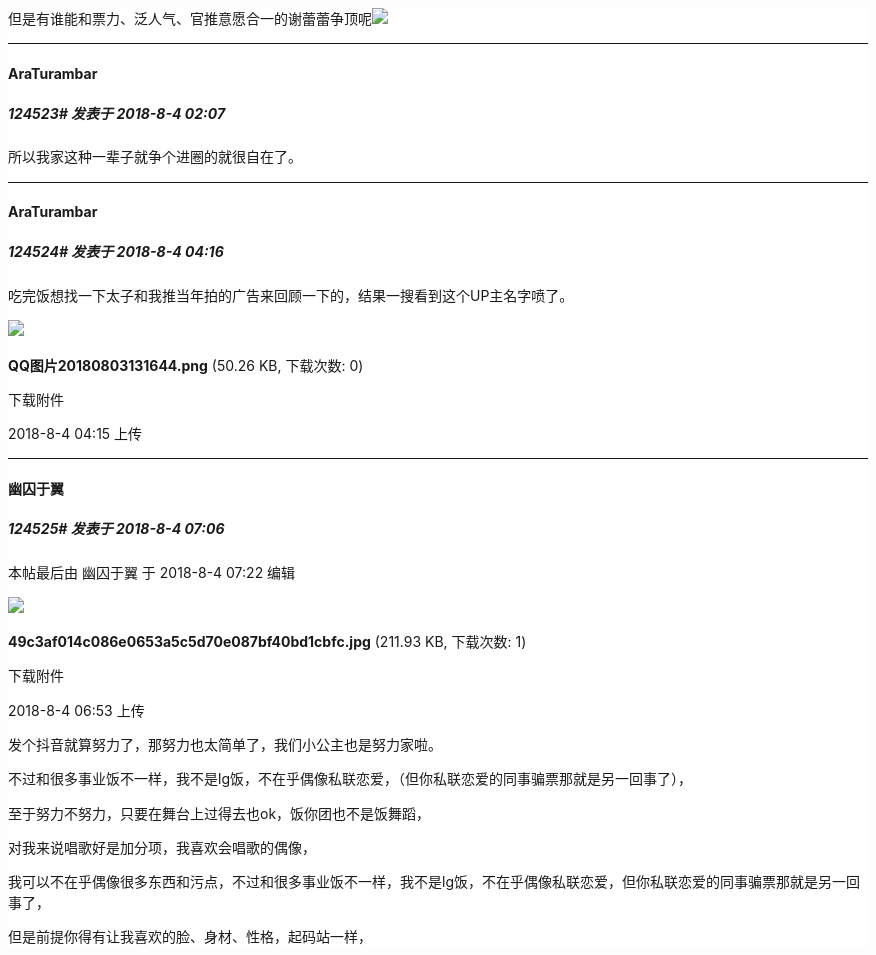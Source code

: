 
但是有谁能和票力、泛人气、官推意愿合一的谢蕾蕾争顶呢<img src="https://static.saraba1st.com/image/smiley/face2017/037.png" referrerpolicy="no-referrer">


*****

####  AraTurambar  
##### 124523#       发表于 2018-8-4 02:07


所以我家这种一辈子就争个进圈的就很自在了。


*****

####  AraTurambar  
##### 124524#       发表于 2018-8-4 04:16


吃完饭想找一下太子和我推当年拍的广告来回顾一下的，结果一搜看到这个UP主名字喷了。


<img src="https://img.saraba1st.com/forum/201808/04/041554bqay2b7ncazmccq5.png" referrerpolicy="no-referrer">


<strong>QQ图片20180803131644.png</strong> (50.26 KB, 下载次数: 0)

下载附件

2018-8-4 04:15 上传


*****

####  幽囚于翼  
##### 124525#       发表于 2018-8-4 07:06


 本帖最后由 幽囚于翼 于 2018-8-4 07:22 编辑 


<img src="https://img.saraba1st.com/forum/201808/04/065313lbko0lb4ll48klko.jpg" referrerpolicy="no-referrer">


<strong>49c3af014c086e0653a5c5d70e087bf40bd1cbfc.jpg</strong> (211.93 KB, 下载次数: 1)

下载附件

2018-8-4 06:53 上传


发个抖音就算努力了，那努力也太简单了，我们小公主也是努力家啦。

不过和很多事业饭不一样，我不是lg饭，不在乎偶像私联恋爱，（但你私联恋爱的同事骗票那就是另一回事了），


至于努力不努力，只要在舞台上过得去也ok，饭你团也不是饭舞蹈，

对我来说唱歌好是加分项，我喜欢会唱歌的偶像，

我可以不在乎偶像很多东西和污点，不过和很多事业饭不一样，我不是lg饭，不在乎偶像私联恋爱，但你私联恋爱的同事骗票那就是另一回事了，

但是前提你得有让我喜欢的脸、身材、性格，起码站一样，
